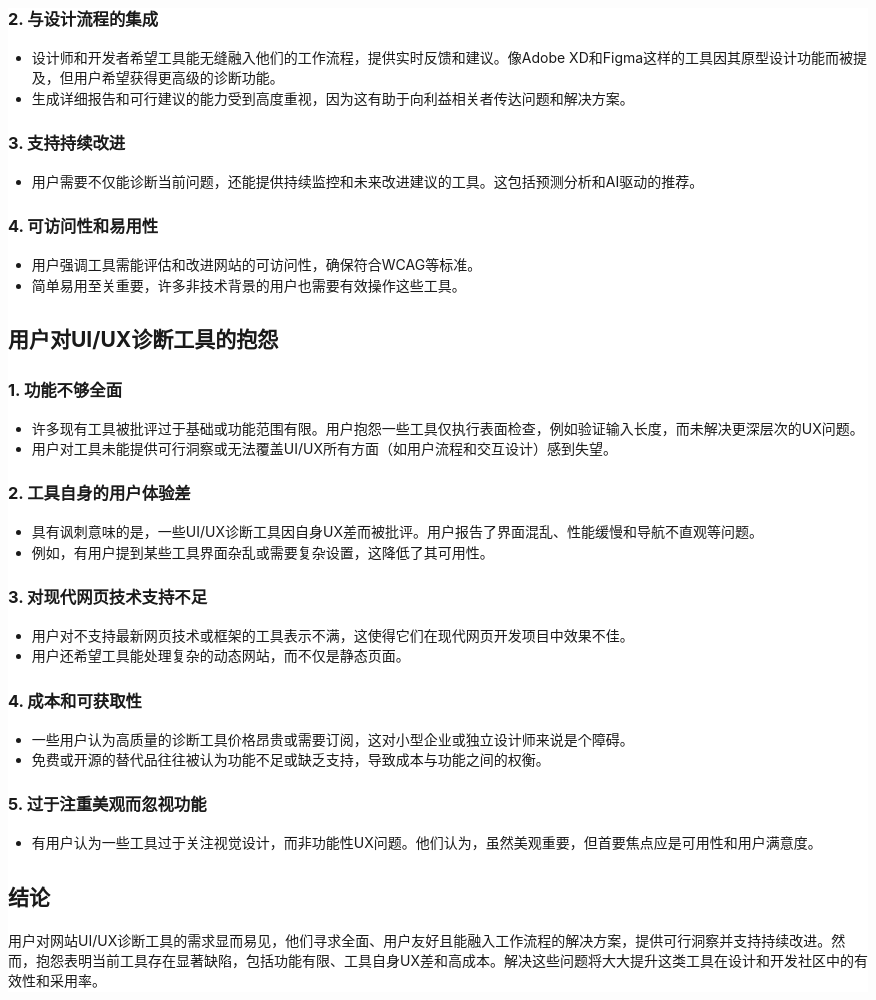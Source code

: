 ### 2. **与设计流程的集成**
- 设计师和开发者希望工具能无缝融入他们的工作流程，提供实时反馈和建议。像Adobe XD和Figma这样的工具因其原型设计功能而被提及，但用户希望获得更高级的诊断功能。
- 生成详细报告和可行建议的能力受到高度重视，因为这有助于向利益相关者传达问题和解决方案。

### 3. **支持持续改进**
- 用户需要不仅能诊断当前问题，还能提供持续监控和未来改进建议的工具。这包括预测分析和AI驱动的推荐。

### 4. **可访问性和易用性**
- 用户强调工具需能评估和改进网站的可访问性，确保符合WCAG等标准。
- 简单易用至关重要，许多非技术背景的用户也需要有效操作这些工具。

## 用户对UI/UX诊断工具的抱怨

### 1. **功能不够全面**
- 许多现有工具被批评过于基础或功能范围有限。用户抱怨一些工具仅执行表面检查，例如验证输入长度，而未解决更深层次的UX问题。
- 用户对工具未能提供可行洞察或无法覆盖UI/UX所有方面（如用户流程和交互设计）感到失望。

### 2. **工具自身的用户体验差**
- 具有讽刺意味的是，一些UI/UX诊断工具因自身UX差而被批评。用户报告了界面混乱、性能缓慢和导航不直观等问题。
- 例如，有用户提到某些工具界面杂乱或需要复杂设置，这降低了其可用性。

### 3. **对现代网页技术支持不足**
- 用户对不支持最新网页技术或框架的工具表示不满，这使得它们在现代网页开发项目中效果不佳。
- 用户还希望工具能处理复杂的动态网站，而不仅是静态页面。

### 4. **成本和可获取性**
- 一些用户认为高质量的诊断工具价格昂贵或需要订阅，这对小型企业或独立设计师来说是个障碍。
- 免费或开源的替代品往往被认为功能不足或缺乏支持，导致成本与功能之间的权衡。

### 5. **过于注重美观而忽视功能**
- 有用户认为一些工具过于关注视觉设计，而非功能性UX问题。他们认为，虽然美观重要，但首要焦点应是可用性和用户满意度。

## 结论
用户对网站UI/UX诊断工具的需求显而易见，他们寻求全面、用户友好且能融入工作流程的解决方案，提供可行洞察并支持持续改进。然而，抱怨表明当前工具存在显著缺陷，包括功能有限、工具自身UX差和高成本。解决这些问题将大大提升这类工具在设计和开发社区中的有效性和采用率。





